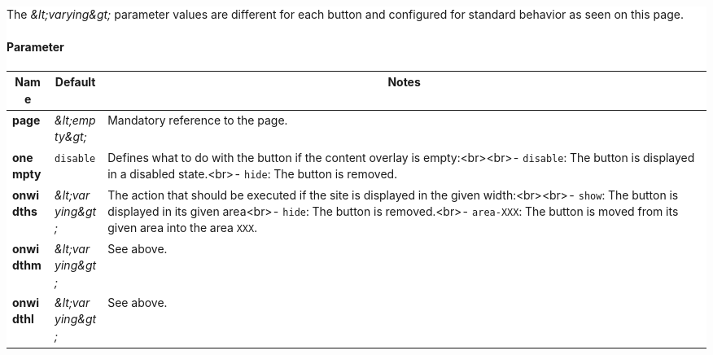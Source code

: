 The _&amp;lt;varying&amp;gt;_ parameter values are different for each button and configured for standard behavior as seen on this page.

#### Parameter

| Name                  | Default           | Notes       |
|-----------------------|-------------------|-------------|
| **page**              | _&amp;lt;empty&amp;gt;_   | Mandatory reference to the page. |
| **onempty**           | `disable`         | Defines what to do with the button if the content overlay is empty:&lt;br&gt;&lt;br&gt;- `disable`: The button is displayed in a disabled state.&lt;br&gt;- `hide`: The button is removed. |
| **onwidths**          | _&amp;lt;varying&amp;gt;_ | The action that should be executed if the site is displayed in the given width:&lt;br&gt;&lt;br&gt;- `show`: The button is displayed in its given area&lt;br&gt;- `hide`: The button is removed.&lt;br&gt;- `area-XXX`: The button is moved from its given area into the area `XXX`. |
| **onwidthm**          | _&amp;lt;varying&amp;gt;_ | See above. |
| **onwidthl**          | _&amp;lt;varying&amp;gt;_ | See above. |
